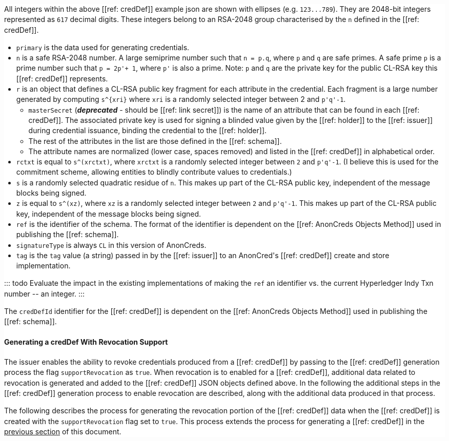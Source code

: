 All integers within the above [[ref: credDef]] example json are shown with ellipses (e.g. `123...789`). They are 2048-bit integers represented as `617` decimal digits. These integers belong to an RSA-2048 group characterised by the `n` defined in the [[ref: credDef]].

* `primary` is the data used for generating credentials.
* `n` is a safe RSA-2048 number. A large semiprime number such that `n = p.q`, where `p` and `q` are safe primes. A safe prime `p` is a prime number such that `p = 2p'+ 1`, where `p'` is also a prime. Note: `p` and `q` are the private key for the public CL-RSA key this [[ref: credDef]] represents.
* `r` is an object that defines a CL-RSA public key fragment for each attribute in the credential. Each fragment is a large number generated by computing `s^{xri}` where `xri` is a randomly selected integer between 2 and `p'q'-1`.
  * `masterSecret` (***deprecated*** - should be [[ref: link secret]]) is the name of an attribute that can be found in each [[ref: credDef]]. The associated private key is used for signing a blinded value given by the [[ref: holder]] to the [[ref: issuer]] during credential issuance, binding the credential to the [[ref: holder]].
  * The rest of the attributes in the list are those defined in the [[ref: schema]].
  * The attribute names are normalized (lower case, spaces removed) and listed in the [[ref: credDef]] in alphabetical order.
* `rctxt` is equal to `s^(xrctxt)`, where `xrctxt` is a randomly selected integer between `2` and `p'q'-1`. (I believe this is used for the commitment scheme, allowing entities to blindly contribute values to credentials.)
* `s` is a randomly selected quadratic residue of `n`. This makes up part of the CL-RSA public key, independent of the message blocks being signed.
* `z` is equal to `s^(xz)`, where `xz` is a randomly selected integer between `2` and `p'q'-1`. This makes up part of the CL-RSA public key, independent of the message blocks being signed.
* `ref` is the identifier of the schema. The format of the identifier is dependent on the [[ref: AnonCreds Objects Method]] used in publishing the [[ref: schema]].
* `signatureType` is always `CL` in this version of AnonCreds.
* `tag` is the `tag` value (a string) passed in by the [[ref: issuer]] to an AnonCred's [[ref: credDef]] create and store implementation.

::: todo
Evaluate the impact in the existing implementations of making the `ref`
an identifier vs. the current Hyperledger Indy Txn number -- an integer.
:::

The `credDefId` identifier for the [[ref: credDef]] is dependent on the [[ref:
AnonCreds Objects Method]] used in publishing the [[ref: schema]].

#### Generating a credDef With Revocation Support

The issuer enables the ability to revoke credentials produced from a [[ref: credDef]] by
passing to the [[ref: credDef]] generation process the flag `supportRevocation` as
`true`. When revocation is to enabled for a [[ref: credDef]], additional data related to
revocation is generated and added to the [[ref: credDef]] JSON objects defined above. In
the following the additional steps in the [[ref: credDef]] generation process to enable
revocation are described, along with the additional data produced in that
process.

The following describes the process for generating the revocation portion of the
[[ref: credDef]] data when the [[ref: credDef]] is created with the `supportRevocation` flag
set to `true`. This process extends the process for generating a [[ref: credDef]] in the
[previous section](#generating-a-creddef-without-revocation-support) of this document.
